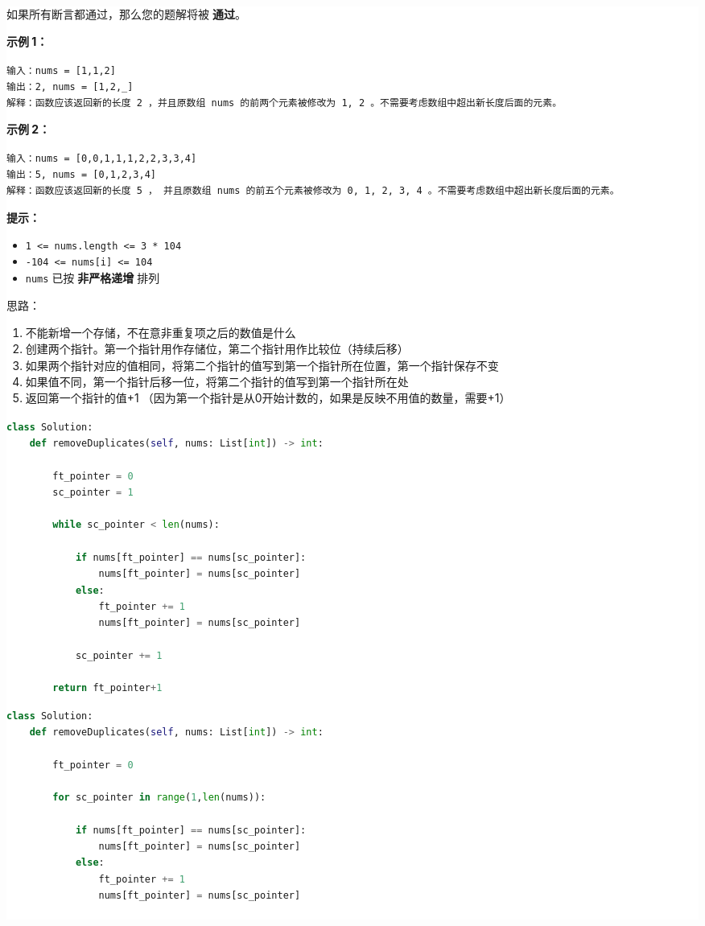 如果所有断言都通过，那么您的题解将被 **通过**。

 

**示例 1：**

```
输入：nums = [1,1,2]
输出：2, nums = [1,2,_]
解释：函数应该返回新的长度 2 ，并且原数组 nums 的前两个元素被修改为 1, 2 。不需要考虑数组中超出新长度后面的元素。
```

**示例 2：**

```
输入：nums = [0,0,1,1,1,2,2,3,3,4]
输出：5, nums = [0,1,2,3,4]
解释：函数应该返回新的长度 5 ， 并且原数组 nums 的前五个元素被修改为 0, 1, 2, 3, 4 。不需要考虑数组中超出新长度后面的元素。
```

 

**提示：**

- `1 <= nums.length <= 3 * 104`
- `-104 <= nums[i] <= 104`
- `nums` 已按 **非严格递增** 排列

思路：

1. 不能新增一个存储，不在意非重复项之后的数值是什么
2. 创建两个指针。第一个指针用作存储位，第二个指针用作比较位（持续后移）
3. 如果两个指针对应的值相同，将第二个指针的值写到第一个指针所在位置，第一个指针保存不变
4. 如果值不同，第一个指针后移一位，将第二个指针的值写到第一个指针所在处
5. 返回第一个指针的值+1 （因为第一个指针是从0开始计数的，如果是反映不用值的数量，需要+1）

```PYTHON
class Solution:
    def removeDuplicates(self, nums: List[int]) -> int:
        
        ft_pointer = 0
        sc_pointer = 1

        while sc_pointer < len(nums):

            if nums[ft_pointer] == nums[sc_pointer]:
                nums[ft_pointer] = nums[sc_pointer]
            else:
                ft_pointer += 1
                nums[ft_pointer] = nums[sc_pointer]
            
            sc_pointer += 1

        return ft_pointer+1
```

```python
class Solution:
    def removeDuplicates(self, nums: List[int]) -> int:
        
        ft_pointer = 0
        
        for sc_pointer in range(1,len(nums)):

            if nums[ft_pointer] == nums[sc_pointer]:
                nums[ft_pointer] = nums[sc_pointer]
            else:
                ft_pointer += 1
                nums[ft_pointer] = nums[sc_pointer]
                

```